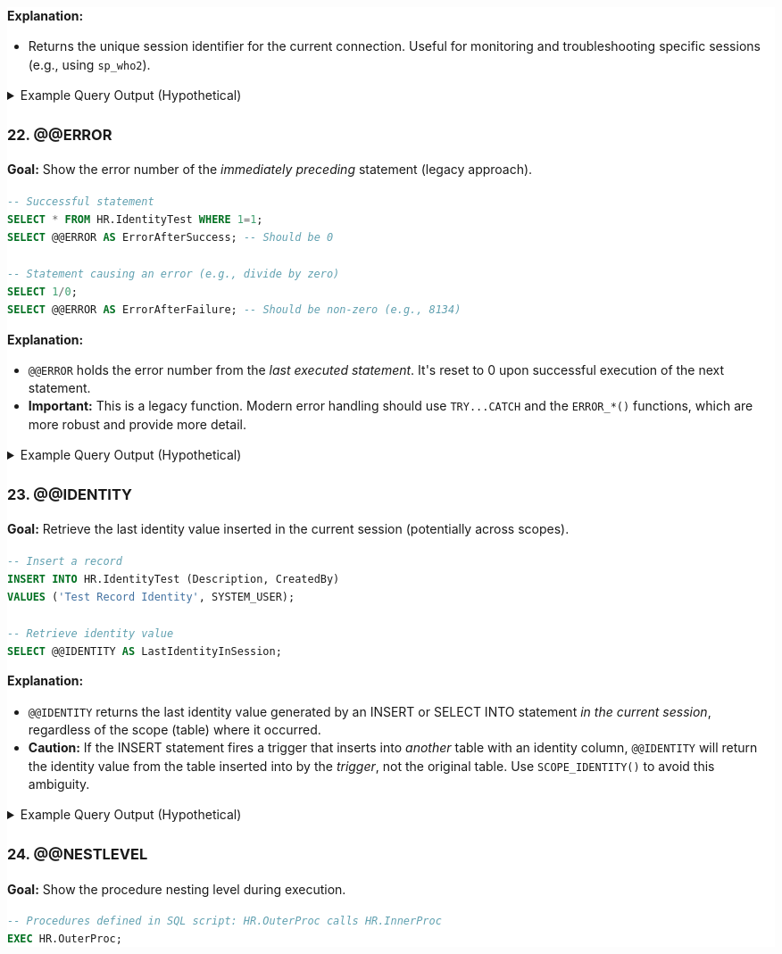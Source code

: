 **Explanation:**
*   Returns the unique session identifier for the current connection. Useful for monitoring and troubleshooting specific sessions (e.g., using `sp_who2`).

<details><summary>Example Query Output (Hypothetical)</summary></details>

### 22. @@ERROR

**Goal:** Show the error number of the *immediately preceding* statement (legacy approach).

```sql
-- Successful statement
SELECT * FROM HR.IdentityTest WHERE 1=1;
SELECT @@ERROR AS ErrorAfterSuccess; -- Should be 0

-- Statement causing an error (e.g., divide by zero)
SELECT 1/0;
SELECT @@ERROR AS ErrorAfterFailure; -- Should be non-zero (e.g., 8134)
```

**Explanation:**
*   `@@ERROR` holds the error number from the *last executed statement*. It's reset to 0 upon successful execution of the next statement.
*   **Important:** This is a legacy function. Modern error handling should use `TRY...CATCH` and the `ERROR_*()` functions, which are more robust and provide more detail.

<details><summary>Example Query Output (Hypothetical)</summary></details>

### 23. @@IDENTITY

**Goal:** Retrieve the last identity value inserted in the current session (potentially across scopes).

```sql
-- Insert a record
INSERT INTO HR.IdentityTest (Description, CreatedBy)
VALUES ('Test Record Identity', SYSTEM_USER);

-- Retrieve identity value
SELECT @@IDENTITY AS LastIdentityInSession;
```

**Explanation:**
*   `@@IDENTITY` returns the last identity value generated by an INSERT or SELECT INTO statement *in the current session*, regardless of the scope (table) where it occurred.
*   **Caution:** If the INSERT statement fires a trigger that inserts into *another* table with an identity column, `@@IDENTITY` will return the identity value from the table inserted into by the *trigger*, not the original table. Use `SCOPE_IDENTITY()` to avoid this ambiguity.

<details><summary>Example Query Output (Hypothetical)</summary></details>

### 24. @@NESTLEVEL

**Goal:** Show the procedure nesting level during execution.

```sql
-- Procedures defined in SQL script: HR.OuterProc calls HR.InnerProc
EXEC HR.OuterProc;
```
